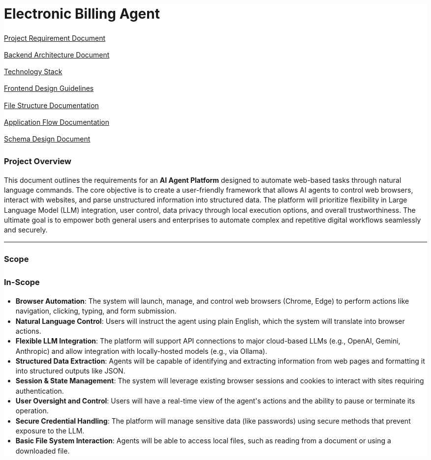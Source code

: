 # Electronic Billing Agent

[Project Requirement Document](Project%20Requirement%20Document%2022c4544eeb42805db456e8d7bc5102f0.md)

[Backend Architecture Document](Backend%20Architecture%20Document%2022c4544eeb428050b1fefe8cd89dfe34.md)

[Technology Stack](Technology%20Stack%2022c4544eeb4280358d30f880181b6681.md)

[Frontend Design Guidelines](Frontend%20Design%20Guidelines%2022c4544eeb4280a685d4c1735206d994.md)

[File Structure Documentation](File%20Structure%20Documentation%2022c4544eeb428098a5b5f6aa0dc866e1.md)

[Application Flow Documentation](Application%20Flow%20Documentation%2022c4544eeb42806da9fed6a27168a239.md)

[Schema Design Document](Schema%20Design%20Document%2022c4544eeb428025a42fdb967d93acf5.md)

### Project Overview

This document outlines the requirements for an **AI Agent Platform** designed to automate web-based tasks through natural language commands. The core objective is to create a user-friendly framework that allows AI agents to control web browsers, interact with websites, and parse unstructured information into structured data. The platform will prioritize flexibility in Large Language Model (LLM) integration, user control, data privacy through local execution options, and overall trustworthiness. The ultimate goal is to empower both general users and enterprises to automate complex and repetitive digital workflows seamlessly and securely.

---

### Scope

### In-Scope

- **Browser Automation**: The system will launch, manage, and control web browsers (Chrome, Edge) to perform actions like navigation, clicking, typing, and form submission.
- **Natural Language Control**: Users will instruct the agent using plain English, which the system will translate into browser actions.
- **Flexible LLM Integration**: The platform will support API connections to major cloud-based LLMs (e.g., OpenAI, Gemini, Anthropic) and allow integration with locally-hosted models (e.g., via Ollama).
- **Structured Data Extraction**: Agents will be capable of identifying and extracting information from web pages and formatting it into structured outputs like JSON.
- **Session & State Management**: The system will leverage existing browser sessions and cookies to interact with sites requiring authentication.
- **User Oversight and Control**: Users will have a real-time view of the agent's actions and the ability to pause or terminate its operation.
- **Secure Credential Handling**: The platform will manage sensitive data (like passwords) using secure methods that prevent exposure to the LLM.
- **Basic File System Interaction**: Agents will be able to access local files, such as reading from a document or using a downloaded file.
